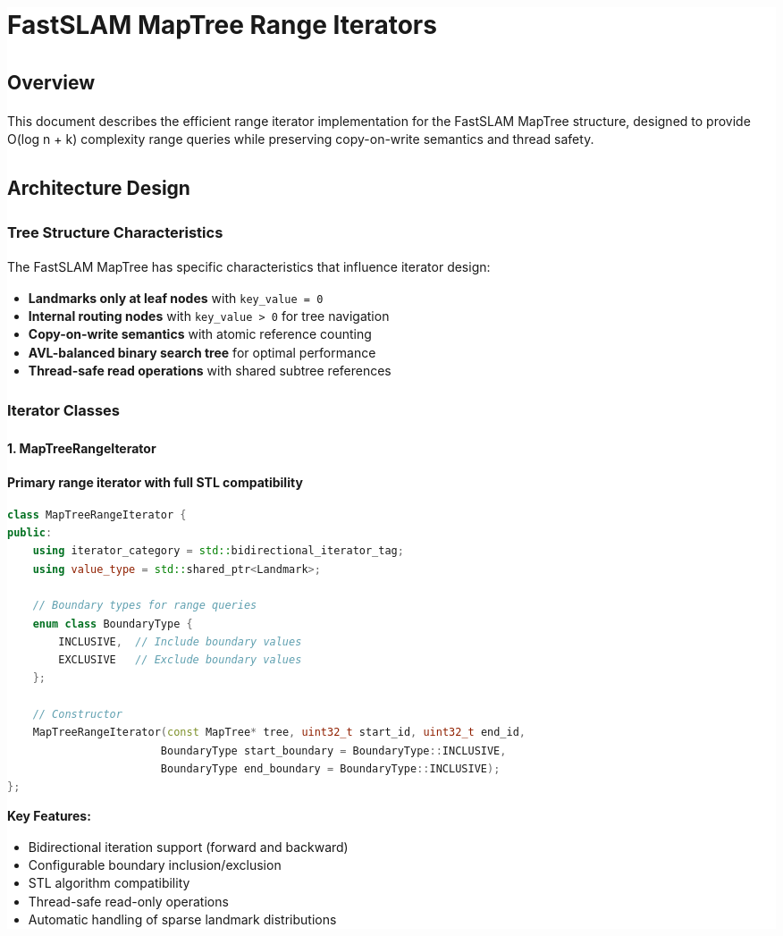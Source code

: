 # FastSLAM MapTree Range Iterators

## Overview

This document describes the efficient range iterator implementation for the FastSLAM MapTree structure, designed to provide O(log n + k) complexity range queries while preserving copy-on-write semantics and thread safety.

## Architecture Design

### Tree Structure Characteristics

The FastSLAM MapTree has specific characteristics that influence iterator design:

- **Landmarks only at leaf nodes** with `key_value = 0`
- **Internal routing nodes** with `key_value > 0` for tree navigation
- **Copy-on-write semantics** with atomic reference counting
- **AVL-balanced binary search tree** for optimal performance
- **Thread-safe read operations** with shared subtree references

### Iterator Classes

#### 1. MapTreeRangeIterator

**Primary range iterator with full STL compatibility**

```cpp
class MapTreeRangeIterator {
public:
    using iterator_category = std::bidirectional_iterator_tag;
    using value_type = std::shared_ptr<Landmark>;
    
    // Boundary types for range queries
    enum class BoundaryType {
        INCLUSIVE,  // Include boundary values
        EXCLUSIVE   // Exclude boundary values
    };
    
    // Constructor
    MapTreeRangeIterator(const MapTree* tree, uint32_t start_id, uint32_t end_id,
                        BoundaryType start_boundary = BoundaryType::INCLUSIVE,
                        BoundaryType end_boundary = BoundaryType::INCLUSIVE);
};
```

**Key Features:**
- Bidirectional iteration support (forward and backward)
- Configurable boundary inclusion/exclusion
- STL algorithm compatibility
- Thread-safe read-only operations
- Automatic handling of sparse landmark distributions
